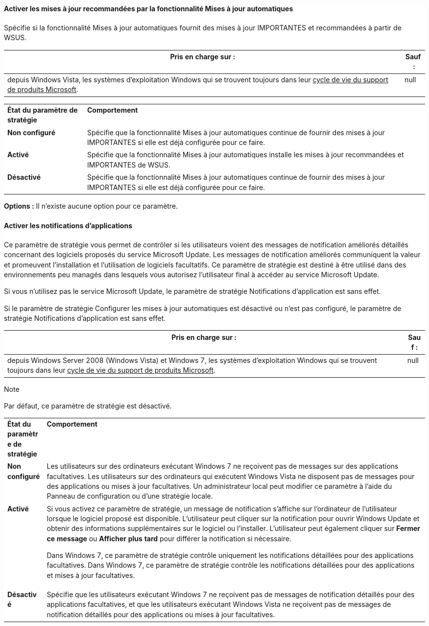 #### <a name="turn-on-recommended-updates-via-automatic-updates"></a>Activer les mises à jour recommandées par la fonctionnalité Mises à jour automatiques
Spécifie si la fonctionnalité Mises à jour automatiques fournit des mises à jour IMPORTANTES et recommandées à partir de WSUS.

|Pris en charge sur :|Sauf :|
|---------|-------|
|depuis Windows Vista, les systèmes d’exploitation Windows qui se trouvent toujours dans leur [cycle de vie du support de produits Microsoft](https://support.microsoft.com/gp/lifeselect).|null|

|||
|-|-|
|**État du paramètre de stratégie**|**Comportement**|
|**Non configuré**|Spécifie que la fonctionnalité Mises à jour automatiques continue de fournir des mises à jour IMPORTANTES si elle est déjà configurée pour ce faire.|
|**Activé**|Spécifie que la fonctionnalité Mises à jour automatiques installe les mises à jour recommandées et IMPORTANTES de WSUS.|
|**Désactivé**|Spécifie que la fonctionnalité Mises à jour automatiques continue de fournir des mises à jour IMPORTANTES si elle est déjà configurée pour ce faire.|

**Options :** Il n’existe aucune option pour ce paramètre.

#### <a name="turn-on-software-notifications"></a>Activer les notifications d’applications
Ce paramètre de stratégie vous permet de contrôler si les utilisateurs voient des messages de notification améliorés détaillés concernant des logiciels proposés du service Microsoft Update. Les messages de notification améliorés communiquent la valeur et promeuvent l’installation et l’utilisation de logiciels facultatifs. Ce paramètre de stratégie est destiné à être utilisé dans des environnements peu managés dans lesquels vous autorisez l’utilisateur final à accéder au service Microsoft Update.

Si vous n’utilisez pas le service Microsoft Update, le paramètre de stratégie Notifications d’application est sans effet.

Si le paramètre de stratégie Configurer les mises à jour automatiques est désactivé ou n’est pas configuré, le paramètre de stratégie Notifications d’application est sans effet.

|Pris en charge sur :|Sauf :|
|---------|-------|
|depuis Windows Server 2008 (Windows Vista) et Windows 7, les systèmes d’exploitation Windows qui se trouvent toujours dans leur [cycle de vie du support de produits Microsoft](https://support.microsoft.com/gp/lifeselect).|null|

> [!NOTE]
> Par défaut, ce paramètre de stratégie est désactivé.

|||
|-|-|
|**État du paramètre de stratégie**|**Comportement**|
|**Non configuré**|Les utilisateurs sur des ordinateurs exécutant Windows 7 ne reçoivent pas de messages sur des applications facultatives. Les utilisateurs sur des ordinateurs qui exécutent Windows Vista ne disposent pas de messages pour des applications ou mises à jour facultatives. Un administrateur local peut modifier ce paramètre à l’aide du Panneau de configuration ou d’une stratégie locale.|
|**Activé**|Si vous activez ce paramètre de stratégie, un message de notification s’affiche sur l’ordinateur de l’utilisateur lorsque le logiciel proposé est disponible. L’utilisateur peut cliquer sur la notification pour ouvrir Windows Update et obtenir des informations supplémentaires sur le logiciel ou l’installer. L’utilisateur peut également cliquer sur **Fermer ce message** ou **Afficher plus tard** pour différer la notification si nécessaire.<p>Dans Windows 7, ce paramètre de stratégie contrôle uniquement les notifications détaillées pour des applications facultatives. Dans Windows 7, ce paramètre de stratégie contrôle les notifications détaillées pour des applications et mises à jour facultatives.|
|**Désactivé**|Spécifie que les utilisateurs exécutant Windows 7 ne reçoivent pas de messages de notification détaillés pour des applications facultatives, et que les utilisateurs exécutant  Windows Vista ne reçoivent pas de messages de notification détaillés pour des applications ou mises à jour facultatives.|
